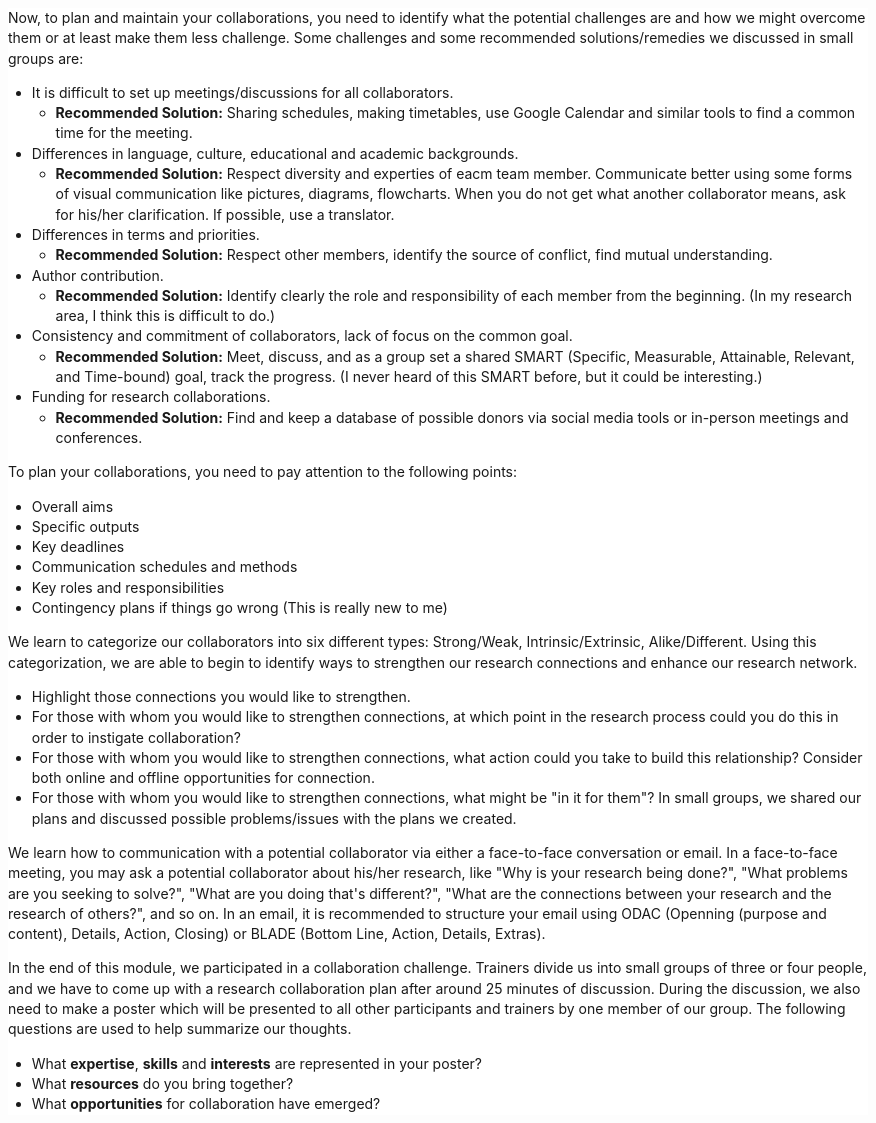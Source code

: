 Now, to plan and maintain your collaborations, you need to identify what the potential challenges are and how we might overcome them or at least make them less challenge. Some challenges and some recommended solutions/remedies we discussed in small groups are:
* It is difficult to set up meetings/discussions for all collaborators. 
  * **Recommended Solution:** Sharing schedules, making timetables, use Google Calendar and similar tools to find a common time for the meeting.
* Differences in language, culture, educational and academic backgrounds.
  * **Recommended Solution:** Respect diversity and experties of eacm team member. Communicate better using some forms of visual communication like pictures, diagrams, flowcharts. When you do not get what another collaborator means, ask for his/her clarification. If possible, use a translator. 
* Differences in terms and priorities.
  * **Recommended Solution:** Respect other members, identify the source of conflict, find mutual understanding.
* Author contribution.
  * **Recommended Solution:** Identify clearly the role and responsibility of each member from the beginning. (In my research area, I think this is difficult to do.)
* Consistency and commitment of collaborators, lack of focus on the common goal.
  * **Recommended Solution:** Meet, discuss, and as a group set a shared SMART (Specific, Measurable, Attainable, Relevant, and Time-bound) goal, track the progress. (I never heard of this SMART before, but it could be interesting.)
* Funding for research collaborations.
  * **Recommended Solution:** Find and keep a database of possible donors via social media tools or in-person meetings and conferences.

To plan your collaborations, you need to pay attention to the following points:
* Overall aims
* Specific outputs
* Key deadlines
* Communication schedules and methods
* Key roles and responsibilities
* Contingency plans if things go wrong (This is really new to me)

We learn to categorize our collaborators into six different types: Strong/Weak, Intrinsic/Extrinsic, Alike/Different. Using this categorization, we are able to begin to identify ways to strengthen our research connections and enhance our research network.
* Highlight those connections you would like to strengthen.
* For those with whom you would like to strengthen connections, at which point in the research process
could you do this in order to instigate collaboration?
* For those with whom you would like to strengthen connections, what action could you take to build this relationship? Consider both online and offline opportunities for connection.
* For those with whom you would like to strengthen connections, what might be "in it for them"?
In small groups, we shared our plans and discussed possible problems/issues with the plans we created.

We learn how to communication with a potential collaborator via either a face-to-face conversation or email. In a face-to-face meeting, you may ask a potential collaborator about his/her research, like "Why is your research being done?", "What problems are you seeking to solve?", "What are you doing that's different?", "What are the connections between your research and the research of others?", and so on. In an email, it is recommended to structure your email using ODAC (Openning (purpose and content), Details, Action, Closing) or BLADE (Bottom Line, Action, Details, Extras).

In the end of this module, we participated in a collaboration challenge. Trainers divide us into small groups of three or four people, and we have to come up with a research collaboration plan after around 25 minutes of discussion. During the discussion, we also need to make a poster which will be presented to all other participants and trainers by one member of our group. The following questions are used to help summarize our thoughts.
* What **expertise**, **skills** and **interests** are represented in your poster?
* What **resources** do you bring together?
* What **opportunities** for collaboration have emerged?
